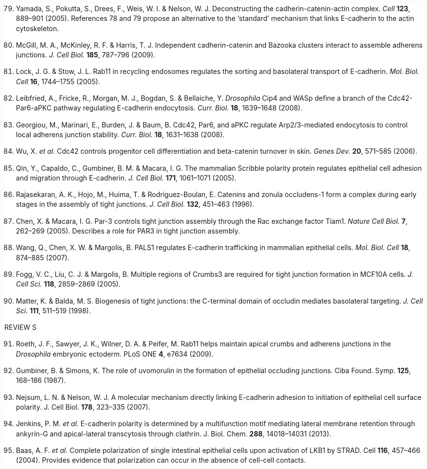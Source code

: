 79. Yamada, S., Pokutta, S., Drees, F., Weis, W. I. & Nelson, W. J. Deconstructing the cadherin-catenin-actin complex. *Cell* **123**, 889–901 (2005). References 78 and 79 propose an alternative to the ‘standard’ mechanism that links E-cadherin to the actin cytoskeleton.

80. McGill, M. A., McKinley, R. F. & Harris, T. J. Independent cadherin-catenin and Bazooka clusters interact to assemble adherens junctions. *J. Cell Biol.* **185**, 787–796 (2009).

81. Lock, J. G. & Stow, J. L. Rab11 in recycling endosomes regulates the sorting and basolateral transport of E-cadherin. *Mol. Biol. Cell* **16**, 1744–1755 (2005).

82. Leibfried, A., Fricke, R., Morgan, M. J., Bogdan, S. & Bellaiche, Y. *Drosophila* Cip4 and WASp define a branch of the Cdc42-Par6-aPKC pathway regulating E-cadherin endocytosis. *Curr. Biol.* **18**, 1639–1648 (2008).

83. Georgiou, M., Marinari, E., Burden, J. & Baum, B. Cdc42, Par6, and aPKC regulate Arp2/3-mediated endocytosis to control local adherens junction stability. *Curr. Biol.* **18**, 1631–1638 (2008).

84. Wu, X. *et al.* Cdc42 controls progenitor cell differentiation and beta-catenin turnover in skin. *Genes Dev.* **20**, 571–585 (2006).

85. Qin, Y., Capaldo, C., Gumbiner, B. M. & Macara, I. G. The mammalian Scribble polarity protein regulates epithelial cell adhesion and migration through E-cadherin. *J. Cell Biol.* **171**, 1061–1071 (2005).

86. Rajasekaran, A. K., Hojo, M., Huima, T. & Rodriguez-Boulan, E. Catenins and zonula occludens-1 form a complex during early stages in the assembly of tight junctions. *J. Cell Biol.* **132**, 451–463 (1996).

87. Chen, X. & Macara, I. G. Par-3 controls tight junction assembly through the Rac exchange factor Tiam1. *Nature Cell Biol.* **7**, 262–269 (2005). Describes a role for PAR3 in tight junction assembly.

88. Wang, Q., Chen, X. W. & Margolis, B. PALS1 regulates E-cadherin trafficking in mammalian epithelial cells. *Mol. Biol. Cell* **18**, 874–885 (2007).

89. Fogg, V. C., Liu, C. J. & Margolis, B. Multiple regions of Crumbs3 are required for tight junction formation in MCF10A cells. *J. Cell Sci.* **118**, 2859–2869 (2005).

90. Matter, K. & Balda, M. S. Biogenesis of tight junctions: the C-terminal domain of occludin mediates basolateral targeting. *J. Cell Sci.* **111**, 511–519 (1998).

REVIEW S

91. Roeth, J. F., Sawyer, J. K., Wilner, D. A. & Peifer, M. Rab11 helps maintain apical crumbs and adherens junctions in the *Drosophila* embryonic ectoderm. PLoS ONE **4**, e7634 (2009).

92. Gumbiner, B. & Simons, K. The role of uvomorulin in the formation of epithelial occluding junctions. Ciba Found. Symp. **125**, 168–186 (1987).

93. Nejsum, L. N. & Nelson, W. J. A molecular mechanism directly linking E-cadherin adhesion to initiation of epithelial cell surface polarity. J. Cell Biol. **178**, 323–335 (2007).

94. Jenkins, P. M. *et al.* E-cadherin polarity is determined by a multifunction motif mediating lateral membrane retention through ankyrin-G and apical-lateral transcytosis through clathrin. J. Biol. Chem. **288**, 14018–14031 (2013).

95. Baas, A. F. *et al.* Complete polarization of single intestinal epithelial cells upon activation of LKB1 by STRAD. Cell **116**, 457–466 (2004). Provides evidence that polarization can occur in the absence of cell-cell contacts.
